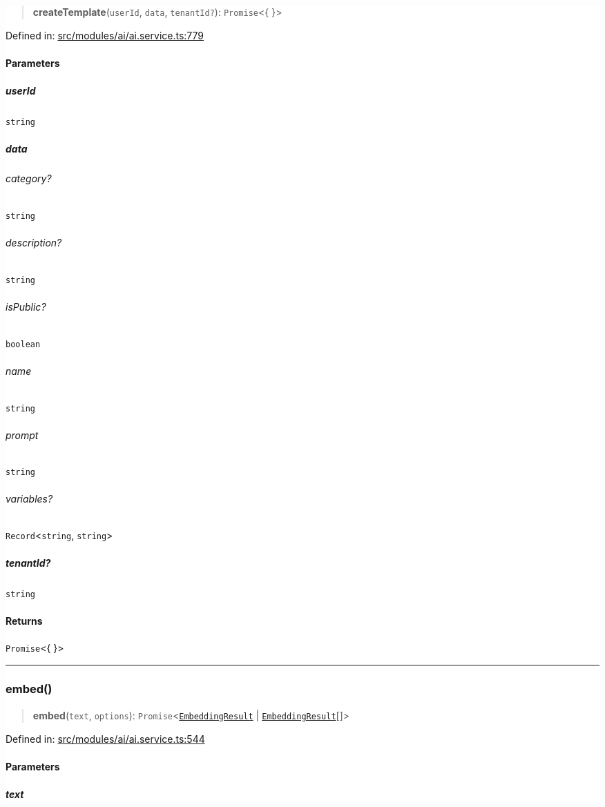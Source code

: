 > **createTemplate**(`userId`, `data`, `tenantId?`): `Promise`\<\{ \}\>

Defined in: [src/modules/ai/ai.service.ts:779](https://github.com/maemreyo/saas-4cus-nodejs/blob/2a5b3f3aa11335dfa561e80e1feabb8e6084261e/src/modules/ai/ai.service.ts#L779)

#### Parameters

##### userId

`string`

##### data

###### category?

`string`

###### description?

`string`

###### isPublic?

`boolean`

###### name

`string`

###### prompt

`string`

###### variables?

`Record`\<`string`, `string`\>

##### tenantId?

`string`

#### Returns

`Promise`\<\{ \}\>

***

### embed()

> **embed**(`text`, `options`): `Promise`\<[`EmbeddingResult`](../../models/model.types/interfaces/EmbeddingResult.md) \| [`EmbeddingResult`](../../models/model.types/interfaces/EmbeddingResult.md)[]\>

Defined in: [src/modules/ai/ai.service.ts:544](https://github.com/maemreyo/saas-4cus-nodejs/blob/2a5b3f3aa11335dfa561e80e1feabb8e6084261e/src/modules/ai/ai.service.ts#L544)

#### Parameters

##### text
